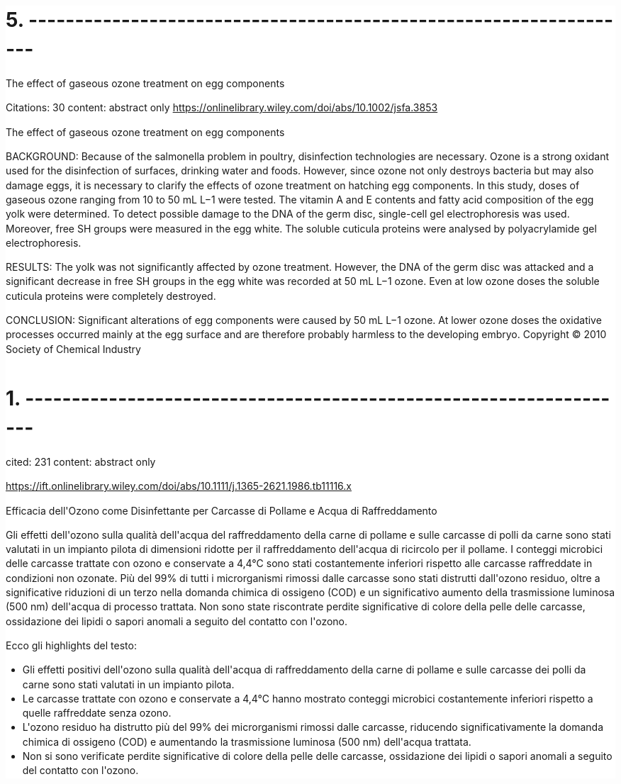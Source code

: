 
# 5. ------------------------------------------------------------------

The effect of gaseous ozone treatment on egg components

Citations: 30
content: abstract only
https://onlinelibrary.wiley.com/doi/abs/10.1002/jsfa.3853

The effect of gaseous ozone treatment on egg components

BACKGROUND: Because of the salmonella problem in poultry, disinfection technologies are necessary. Ozone is a strong oxidant used for the disinfection of surfaces, drinking water and foods. However, since ozone not only destroys bacteria but may also damage eggs, it is necessary to clarify the effects of ozone treatment on hatching egg components. In this study, doses of gaseous ozone ranging from 10 to 50 mL L−1 were tested. The vitamin A and E contents and fatty acid composition of the egg yolk were determined. To detect possible damage to the DNA of the germ disc, single-cell gel electrophoresis was used. Moreover, free SH groups were measured in the egg white. The soluble cuticula proteins were analysed by polyacrylamide gel electrophoresis.

RESULTS: The yolk was not significantly affected by ozone treatment. However, the DNA of the germ disc was attacked and a significant decrease in free SH groups in the egg white was recorded at 50 mL L−1 ozone. Even at low ozone doses the soluble cuticula proteins were completely destroyed.

CONCLUSION: Significant alterations of egg components were caused by 50 mL L−1 ozone. At lower ozone doses the oxidative processes occurred mainly at the egg surface and are therefore probably harmless to the developing embryo. Copyright © 2010 Society of Chemical Industry



# 1. ------------------------------------------------------------------

cited: 231
content: abstract only

https://ift.onlinelibrary.wiley.com/doi/abs/10.1111/j.1365-2621.1986.tb11116.x

Efficacia dell'Ozono come Disinfettante per Carcasse di Pollame e Acqua di Raffreddamento

Gli effetti dell'ozono sulla qualità dell'acqua del raffreddamento della carne di pollame e sulle carcasse di polli da carne sono stati valutati in un impianto pilota di dimensioni ridotte per il raffreddamento dell'acqua di ricircolo per il pollame. I conteggi microbici delle carcasse trattate con ozono e conservate a 4,4°C sono stati costantemente inferiori rispetto alle carcasse raffreddate in condizioni non ozonate. Più del 99% di tutti i microrganismi rimossi dalle carcasse sono stati distrutti dall'ozono residuo, oltre a significative riduzioni di un terzo nella domanda chimica di ossigeno (COD) e un significativo aumento della trasmissione luminosa (500 nm) dell'acqua di processo trattata. Non sono state riscontrate perdite significative di colore della pelle delle carcasse, ossidazione dei lipidi o sapori anomali a seguito del contatto con l'ozono.

Ecco gli highlights del testo:

- Gli effetti positivi dell'ozono sulla qualità dell'acqua di raffreddamento della carne di pollame e sulle carcasse dei polli da carne sono stati valutati in un impianto pilota.
- Le carcasse trattate con ozono e conservate a 4,4°C hanno mostrato conteggi microbici costantemente inferiori rispetto a quelle raffreddate senza ozono.
- L'ozono residuo ha distrutto più del 99% dei microrganismi rimossi dalle carcasse, riducendo significativamente la domanda chimica di ossigeno (COD) e aumentando la trasmissione luminosa (500 nm) dell'acqua trattata.
- Non si sono verificate perdite significative di colore della pelle delle carcasse, ossidazione dei lipidi o sapori anomali a seguito del contatto con l'ozono.
